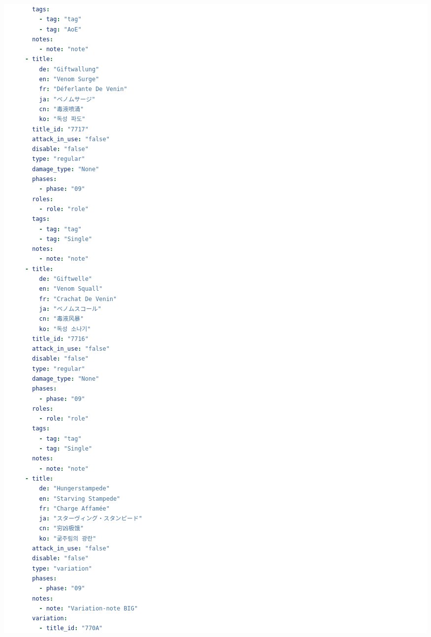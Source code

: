 ```yaml
        tags:
          - tag: "tag"
          - tag: "AoE"
        notes:
          - note: "note"
      - title:
          de: "Giftwallung"
          en: "Venom Surge"
          fr: "Déferlante De Venin"
          ja: "ベノムサージ"
          cn: "毒液喷涌"
          ko: "독성 파도"
        title_id: "7717"
        attack_in_use: "false"
        disable: "false"
        type: "regular"
        damage_type: "None"
        phases:
          - phase: "09"
        roles:
          - role: "role"
        tags:
          - tag: "tag"
          - tag: "Single"
        notes:
          - note: "note"
      - title:
          de: "Giftwelle"
          en: "Venom Squall"
          fr: "Crachat De Venin"
          ja: "ベノムスコール"
          cn: "毒液风暴"
          ko: "독성 소나기"
        title_id: "7716"
        attack_in_use: "false"
        disable: "false"
        type: "regular"
        damage_type: "None"
        phases:
          - phase: "09"
        roles:
          - role: "role"
        tags:
          - tag: "tag"
          - tag: "Single"
        notes:
          - note: "note"
      - title:
          de: "Hungerstampede"
          en: "Starving Stampede"
          fr: "Charge Affamée"
          ja: "スターヴィング・スタンピード"
          cn: "穷凶极饿"
          ko: "굶주림의 광란"
        attack_in_use: "false"
        disable: "false"
        type: "variation"
        phases:
          - phase: "09"
        notes:
          - note: "Variation-note BIG"
        variation:
          - title_id: "770A"
```